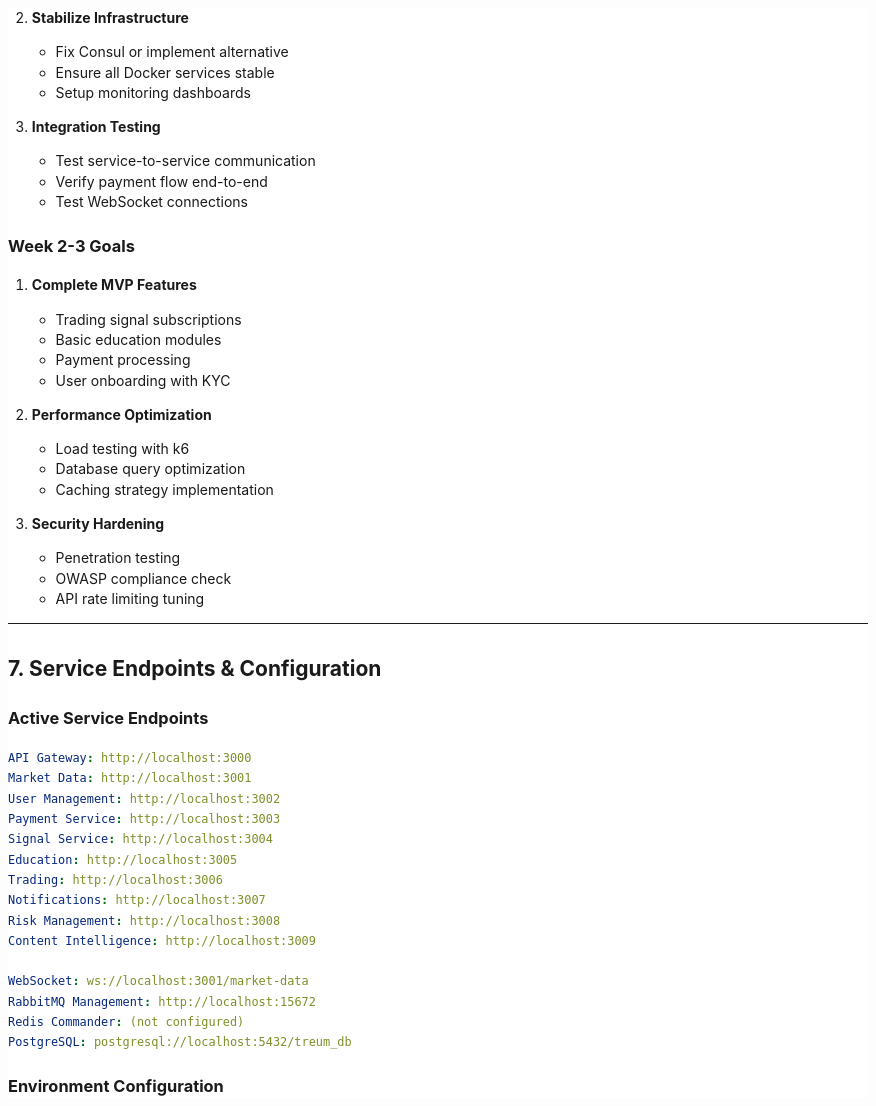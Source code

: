 2. **Stabilize Infrastructure**
   - Fix Consul or implement alternative
   - Ensure all Docker services stable
   - Setup monitoring dashboards

3. **Integration Testing**
   - Test service-to-service communication
   - Verify payment flow end-to-end
   - Test WebSocket connections

### Week 2-3 Goals

1. **Complete MVP Features**
   - Trading signal subscriptions
   - Basic education modules
   - Payment processing
   - User onboarding with KYC

2. **Performance Optimization**
   - Load testing with k6
   - Database query optimization
   - Caching strategy implementation

3. **Security Hardening**
   - Penetration testing
   - OWASP compliance check
   - API rate limiting tuning

---

## 7. Service Endpoints & Configuration

### Active Service Endpoints

```yaml
API Gateway: http://localhost:3000
Market Data: http://localhost:3001
User Management: http://localhost:3002
Payment Service: http://localhost:3003
Signal Service: http://localhost:3004
Education: http://localhost:3005
Trading: http://localhost:3006
Notifications: http://localhost:3007
Risk Management: http://localhost:3008
Content Intelligence: http://localhost:3009

WebSocket: ws://localhost:3001/market-data
RabbitMQ Management: http://localhost:15672
Redis Commander: (not configured)
PostgreSQL: postgresql://localhost:5432/treum_db
```

### Environment Configuration
